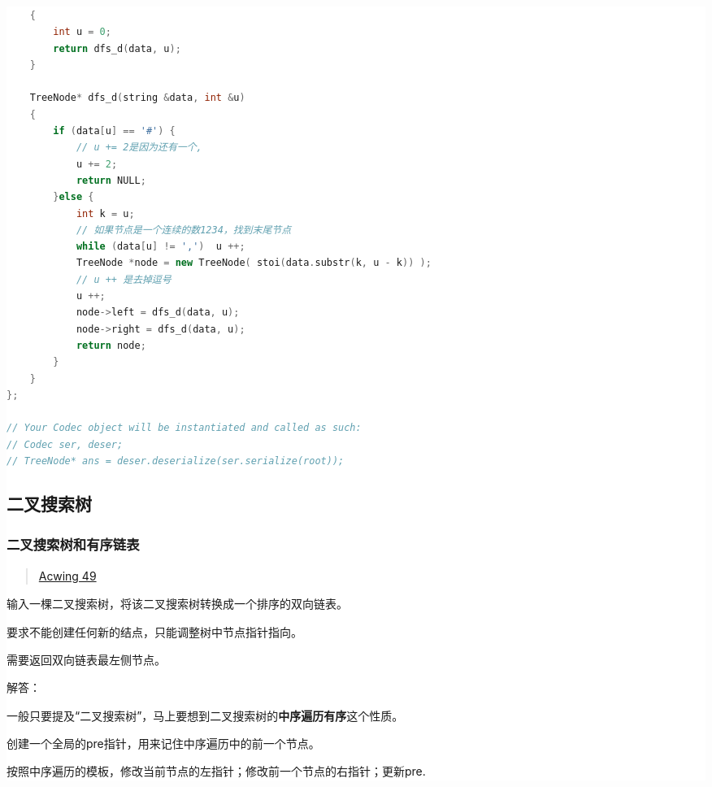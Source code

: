 ```cpp
    {
        int u = 0;
        return dfs_d(data, u);
    }

    TreeNode* dfs_d(string &data, int &u)
    {
        if (data[u] == '#') {
            // u += 2是因为还有一个,
            u += 2;	
            return NULL;
        }else {
            int k = u;
            // 如果节点是一个连续的数1234，找到末尾节点
            while (data[u] != ',')  u ++;
            TreeNode *node = new TreeNode( stoi(data.substr(k, u - k)) );
            // u ++ 是去掉逗号
            u ++;
            node->left = dfs_d(data, u);
            node->right = dfs_d(data, u); 
            return node;
        }
    }
};

// Your Codec object will be instantiated and called as such:
// Codec ser, deser;
// TreeNode* ans = deser.deserialize(ser.serialize(root));
```







## 二叉搜索树

### 二叉搜索树和有序链表

> [Acwing 49](https://www.acwing.com/problem/content/description/87/)

输入一棵二叉搜索树，将该二叉搜索树转换成一个排序的双向链表。

要求不能创建任何新的结点，只能调整树中节点指针指向。

需要返回双向链表最左侧节点。



解答：

一般只要提及“二叉搜索树”，马上要想到二叉搜索树的**中序遍历有序**这个性质。

创建一个全局的pre指针，用来记住中序遍历中的前一个节点。

按照中序遍历的模板，修改当前节点的左指针；修改前一个节点的右指针；更新pre.
